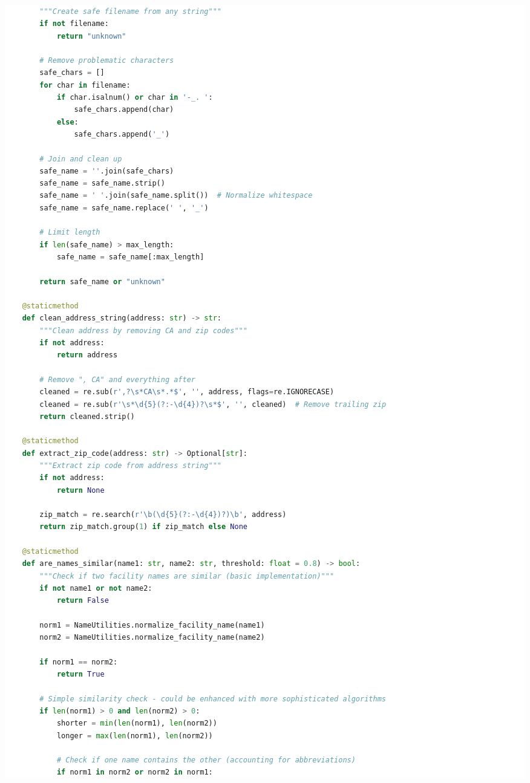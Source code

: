 ```python
        """Create safe filename from any string"""
        if not filename:
            return "unknown"
        
        # Remove problematic characters
        safe_chars = []
        for char in filename:
            if char.isalnum() or char in '-_. ':
                safe_chars.append(char)
            else:
                safe_chars.append('_')
        
        # Join and clean up
        safe_name = ''.join(safe_chars)
        safe_name = safe_name.strip()
        safe_name = ' '.join(safe_name.split())  # Normalize whitespace
        safe_name = safe_name.replace(' ', '_')
        
        # Limit length
        if len(safe_name) > max_length:
            safe_name = safe_name[:max_length]
        
        return safe_name or "unknown"
    
    @staticmethod
    def clean_address_string(address: str) -> str:
        """Clean address by removing CA and zip codes"""
        if not address:
            return address
        
        # Remove ", CA" and everything after
        cleaned = re.sub(r',?\s*CA\s*.*$', '', address, flags=re.IGNORECASE)
        cleaned = re.sub(r'\s*\d{5}(?:-\d{4})?\s*$', '', cleaned)  # Remove trailing zip
        return cleaned.strip()
    
    @staticmethod
    def extract_zip_code(address: str) -> Optional[str]:
        """Extract zip code from address string"""
        if not address:
            return None
        
        zip_match = re.search(r'\b(\d{5}(?:-\d{4})?)\b', address)
        return zip_match.group(1) if zip_match else None
    
    @staticmethod
    def are_names_similar(name1: str, name2: str, threshold: float = 0.8) -> bool:
        """Check if two facility names are similar (basic implementation)"""
        if not name1 or not name2:
            return False
        
        norm1 = NameUtilities.normalize_facility_name(name1)
        norm2 = NameUtilities.normalize_facility_name(name2)
        
        if norm1 == norm2:
            return True
        
        # Simple similarity check - could be enhanced with more sophisticated algorithms
        if len(norm1) > 0 and len(norm2) > 0:
            shorter = min(len(norm1), len(norm2))
            longer = max(len(norm1), len(norm2))
            
            # Check if one name contains the other (accounting for abbreviations)
            if norm1 in norm2 or norm2 in norm1:
```